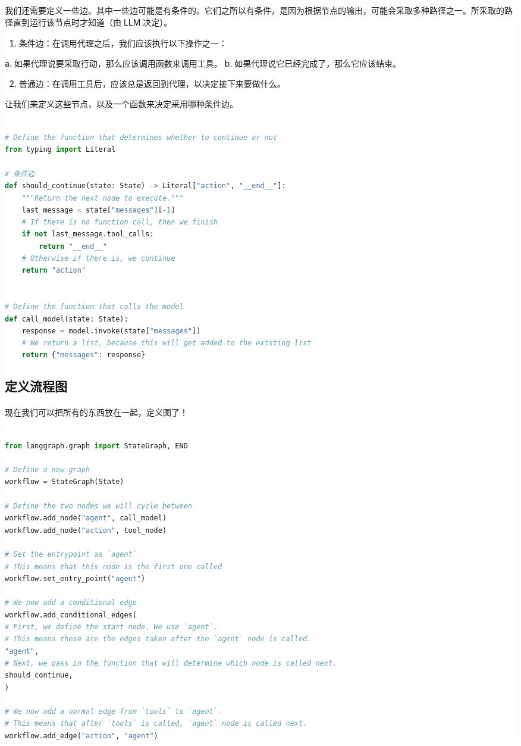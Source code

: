 我们还需要定义一些边。其中一些边可能是有条件的。它们之所以有条件，是因为根据节点的输出，可能会采取多种路径之一。所采取的路径直到运行该节点时才知道（由 LLM 决定）。

1. 条件边：在调用代理之后，我们应该执行以下操作之一：

a. 如果代理说要采取行动，那么应该调用函数来调用工具。
b. 如果代理说它已经完成了，那么它应该结束。

2. 普通边：在调用工具后，应该总是返回到代理，以决定接下来要做什么。

让我们来定义这些节点，以及一个函数来决定采用哪种条件边。

```python

# Define the function that determines whether to continue or not
from typing import Literal

# 条件边
def should_continue(state: State) -> Literal["action", "__end__"]:
    """Return the next node to execute."""
    last_message = state["messages"][-1]
    # If there is no function call, then we finish
    if not last_message.tool_calls:
        return "__end__"
    # Otherwise if there is, we continue
    return "action"


# Define the function that calls the model
def call_model(state: State):
    response = model.invoke(state["messages"])
    # We return a list, because this will get added to the existing list
    return {"messages": response}
```

## 定义流程图
现在我们可以把所有的东西放在一起，定义图了！

```python

from langgraph.graph import StateGraph, END

# Define a new graph
workflow = StateGraph(State)

# Define the two nodes we will cycle between
workflow.add_node("agent", call_model)
workflow.add_node("action", tool_node)

# Set the entrypoint as `agent`
# This means that this node is the first one called
workflow.set_entry_point("agent")

# We now add a conditional edge
workflow.add_conditional_edges(
# First, we define the start node. We use `agent`.
# This means these are the edges taken after the `agent` node is called.
"agent",
# Next, we pass in the function that will determine which node is called next.
should_continue,
)

# We now add a normal edge from `tools` to `agent`.
# This means that after `tools` is called, `agent` node is called next.
workflow.add_edge("action", "agent")

```
